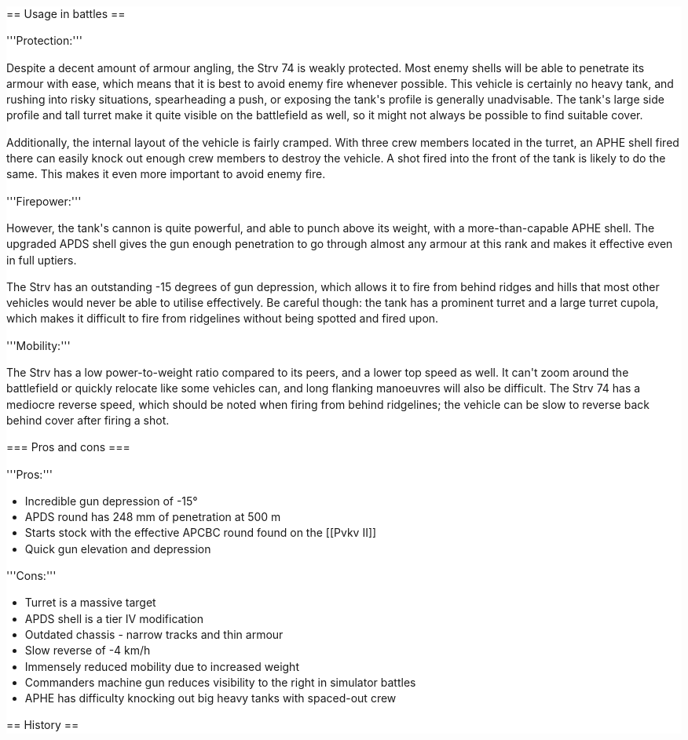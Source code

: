 == Usage in battles ==



'''Protection:'''

Despite a decent amount of armour angling, the Strv 74 is weakly protected. Most enemy shells will be able to penetrate its armour with ease, which means that it is best to avoid enemy fire whenever possible. This vehicle is certainly no heavy tank, and rushing into risky situations, spearheading a push, or exposing the tank's profile is generally unadvisable. The tank's large side profile and tall turret make it quite visible on the battlefield as well, so it might not always be possible to find suitable cover.

Additionally, the internal layout of the vehicle is fairly cramped. With three crew members located in the turret, an APHE shell fired there can easily knock out enough crew members to destroy the vehicle. A shot fired into the front of the tank is likely to do the same. This makes it even more important to avoid enemy fire.

'''Firepower:'''

However, the tank's cannon is quite powerful, and able to punch above its weight, with a more-than-capable APHE shell. The upgraded APDS shell gives the gun enough penetration to go through almost any armour at this rank and makes it effective even in full uptiers.

The Strv has an outstanding -15 degrees of gun depression, which allows it to fire from behind ridges and hills that most other vehicles would never be able to utilise effectively. Be careful though: the tank has a prominent turret and a large turret cupola, which makes it difficult to fire from ridgelines without being spotted and fired upon.

'''Mobility:'''

The Strv has a low power-to-weight ratio compared to its peers, and a lower top speed as well. It can't zoom around the battlefield or quickly relocate like some vehicles can, and long flanking manoeuvres will also be difficult. The Strv 74 has a mediocre reverse speed, which should be noted when firing from behind ridgelines; the vehicle can be slow to reverse back behind cover after firing a shot.

=== Pros and cons ===



'''Pros:'''

- Incredible gun depression of -15°
- APDS round has 248 mm of penetration at 500 m
- Starts stock with the effective APCBC round found on the [[Pvkv II]]
- Quick gun elevation and depression

'''Cons:'''

- Turret is a massive target
- APDS shell is a tier IV modification
- Outdated chassis - narrow tracks and thin armour
- Slow reverse of -4 km/h
- Immensely reduced mobility due to increased weight
- Commanders machine gun reduces visibility to the right in simulator battles
- APHE has difficulty knocking out big heavy tanks with spaced-out crew

== History ==
